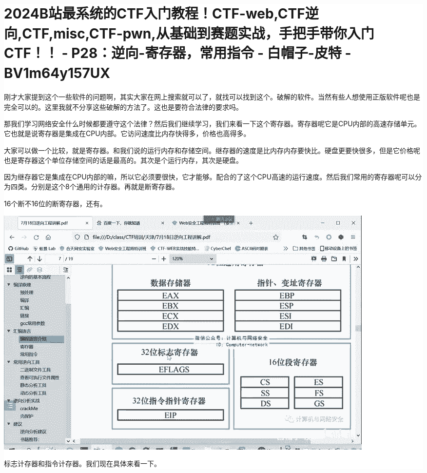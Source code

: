 # 2024B站最系统的CTF入门教程！CTF-web,CTF逆向,CTF,misc,CTF-pwn,从基础到赛题实战，手把手带你入门CTF！！ - P28：逆向-寄存器，常用指令 - 白帽子-皮特 - BV1m64y157UX

刚才大家提到这个一些软件的问题啊，其实大家在网上搜索就可以了，就找可以找到这个。破解的软件。当然有些人想使用正版软件呢也是完全可以的。这里我就不分享这些破解的方法了。这也是要符合法律的要求吗。

那我们学习网络安全什么时候都要遵守这个法律？然后我们继续学习，我们来看一下这个寄存器。寄存器呢它是CPU内部的高速存储单元。它也就是说寄存器是集成在CPU内部。它访问速度比内存快得多，价格也高得多。

大家可以做一个比较，就是寄存器。和我们说的运行内存和存储空间。继存器的速度是比内存内存要快比。硬盘更要快很多，但是它价格呢也是寄存器这个单位存储空间的话是最高的。其次是个运行内存，其次是硬盘。

因为继存器它是集成在CPU内部的嘛，所以它必须要很快，它才能够。配合的了这个CPU高速的运行速度。然后我们常用的寄存器呢可以分为四类。分别是这个8个通用的计存器。再就是断寄存器。

16个断不16位的断寄存器，还有。

![](img/36bd20bf588a9d22f905b6273f779dc4_1.png)

标志计存器和指令计存器。我们现在具体来看一下。
